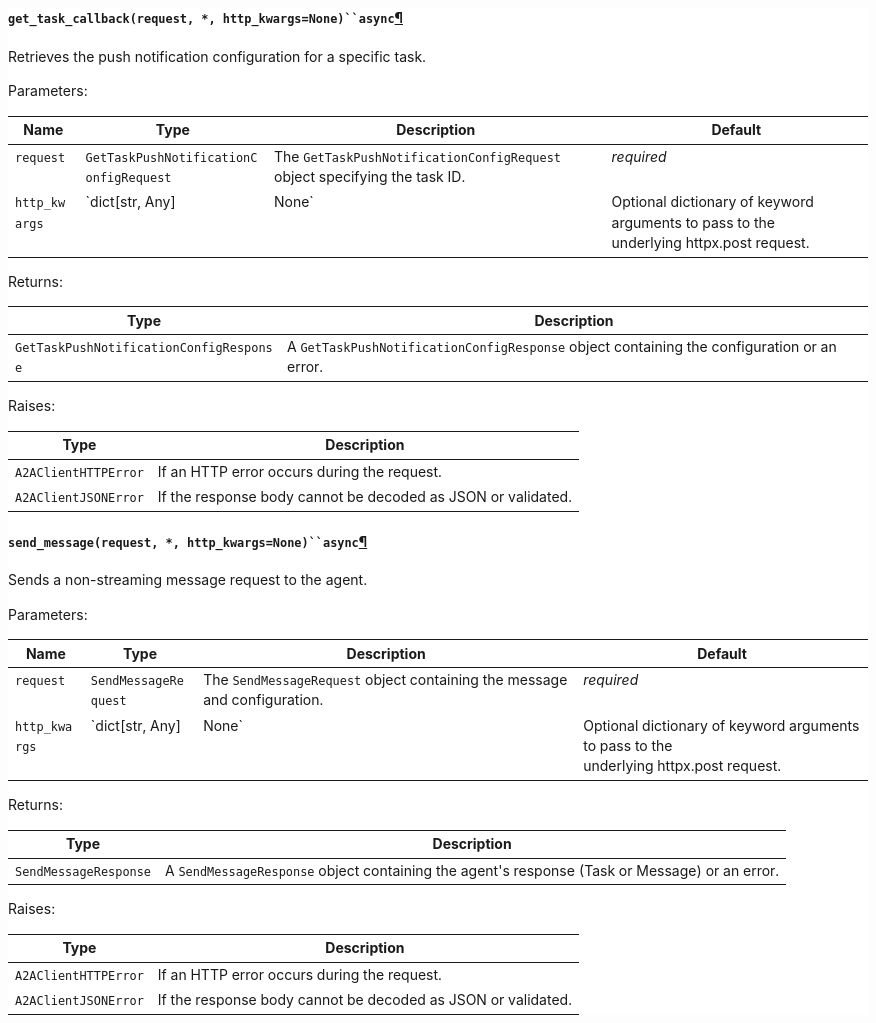 #### `get_task_callback(request, *, http_kwargs=None)``async`[¶](https://google-a2a.github.io/A2A/sdk/python/\#a2a.client.A2AClient.get_task_callback "Permanent link")

Retrieves the push notification configuration for a specific task.

Parameters:

| Name | Type | Description | Default |
| --- | --- | --- | --- |
| `request` | `GetTaskPushNotificationConfigRequest` | The `GetTaskPushNotificationConfigRequest` object specifying the task ID. | _required_ |
| `http_kwargs` | `dict[str, Any] | None` | Optional dictionary of keyword arguments to pass to the<br>underlying httpx.post request. | `None` |

Returns:

| Type | Description |
| --- | --- |
| `GetTaskPushNotificationConfigResponse` | A `GetTaskPushNotificationConfigResponse` object containing the configuration or an error. |

Raises:

| Type | Description |
| --- | --- |
| `A2AClientHTTPError` | If an HTTP error occurs during the request. |
| `A2AClientJSONError` | If the response body cannot be decoded as JSON or validated. |

#### `send_message(request, *, http_kwargs=None)``async`[¶](https://google-a2a.github.io/A2A/sdk/python/\#a2a.client.A2AClient.send_message "Permanent link")

Sends a non-streaming message request to the agent.

Parameters:

| Name | Type | Description | Default |
| --- | --- | --- | --- |
| `request` | `SendMessageRequest` | The `SendMessageRequest` object containing the message and configuration. | _required_ |
| `http_kwargs` | `dict[str, Any] | None` | Optional dictionary of keyword arguments to pass to the<br>underlying httpx.post request. | `None` |

Returns:

| Type | Description |
| --- | --- |
| `SendMessageResponse` | A `SendMessageResponse` object containing the agent's response (Task or Message) or an error. |

Raises:

| Type | Description |
| --- | --- |
| `A2AClientHTTPError` | If an HTTP error occurs during the request. |
| `A2AClientJSONError` | If the response body cannot be decoded as JSON or validated. |
